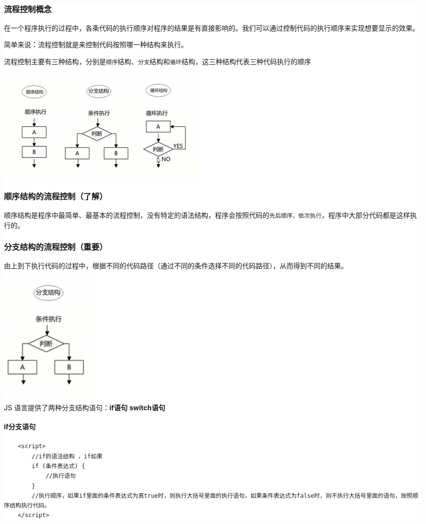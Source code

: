 ### 流程控制概念

在一个程序执行的过程中，各条代码的执行顺序对程序的结果是有直接影响的。我们可以通过控制代码的执行顺序来实现想要显示的效果。

简单来说：流程控制就是来控制代码按照哪一种结构来执行。

流程控制主要有三种结构，分别是`顺序`结构、`分支`结构和`循环`结构，这三种结构代表三种代码执行的顺序

![image-20220222154107468](10流程控制和断点调试video.assets/image-20220222154107468.png)



### 顺序结构的流程控制（了解）

顺序结构是程序中最简单、最基本的流程控制，没有特定的语法结构，程序会按照代码的`先后顺序，依次执行`，程序中大部分代码都是这样执行的。

### 分支结构的流程控制（重要）

由上到下执行代码的过程中，根据不同的代码路径（通过不同的条件选择不同的代码路径），从而得到不同的结果。

![image-20220223171819902](10流程控制和断点调试video.assets/image-20220223171819902.png)

JS 语言提供了两种分支结构语句：**if语句**     **switch语句**

#### if分支语句

```
    <script>
        //if的语法结构 ，if如果
        if (条件表达式) {
            //执行语句
        }
        //执行顺序，如果if里面的条件表达式为真true时，则执行大括号里面的执行语句，如果条件表达式为false时，则不执行大括号里面的语句，按照顺序结构执行代码。
    </script>
```
